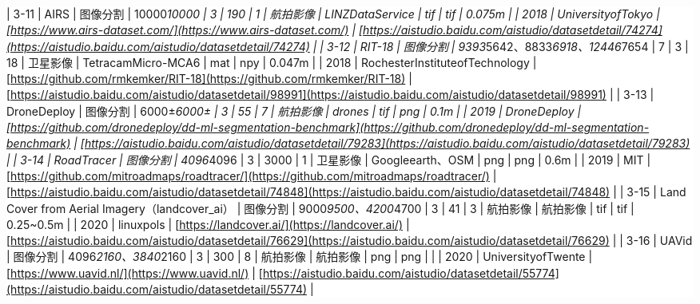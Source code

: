 | 3-11  | AIRS                                                       | 图像分割   | 10000*10000                       | 3          | 190      | 1          | 航拍影像           | LINZDataService                                               | tif           | tif             | 0.075m                                 |               | 2018                                        | UniversityofTokyo                                                                                                                                | [https://www.airs-dataset.com/](https://www.airs-dataset.com/)                                                                                                                                                                           | [https://aistudio.baidu.com/aistudio/datasetdetail/74274](https://aistudio.baidu.com/aistudio/datasetdetail/74274)                                                           |
| 3-12  | RIT-18                                                     | 图像分割   | 9393*5642、8833*6918、12446*7654  | 7          | 3        | 18         | 卫星影像           | TetracamMicro-MCA6                                            | mat           | npy             | 0.047m                                 |               | 2018                                        | RochesterInstituteofTechnology                                                                                                                   | [https://github.com/rmkemker/RIT-18](https://github.com/rmkemker/RIT-18)                                                                                                                                                                 | [https://aistudio.baidu.com/aistudio/datasetdetail/98991](https://aistudio.baidu.com/aistudio/datasetdetail/98991)                                                           |
| 3-13  | DroneDeploy                                                | 图像分割   | 6000±*6000±                     | 3          | 55       | 7          | 航拍影像           | drones                                                        | tif           | png             | 0.1m                                   |               | 2019                                        | DroneDeploy                                                                                                                                      | [https://github.com/dronedeploy/dd-ml-segmentation-benchmark](https://github.com/dronedeploy/dd-ml-segmentation-benchmark)                                                                                                               | [https://aistudio.baidu.com/aistudio/datasetdetail/79283](https://aistudio.baidu.com/aistudio/datasetdetail/79283)                                                           |
| 3-14  | RoadTracer                                                 | 图像分割   | 4096*4096                         | 3          | 3000     | 1          | 卫星影像           | Googleearth、OSM                                              | png           | png             | 0.6m                                   |               | 2019                                        | MIT                                                                                                                                              | [https://github.com/mitroadmaps/roadtracer/](https://github.com/mitroadmaps/roadtracer/)                                                                                                                                                 | [https://aistudio.baidu.com/aistudio/datasetdetail/74848](https://aistudio.baidu.com/aistudio/datasetdetail/74848)                                                           |
| 3-15  | Land Cover from Aerial Imagery（landcover_ai）             | 图像分割   | 9000*9500、4200*4700              | 3          | 41       | 3          | 航拍影像           | 航拍影像                                                      | tif           | tif             | 0.25~0.5m                              |               | 2020                                        | linuxpols                                                                                                                                        | [https://landcover.ai/](https://landcover.ai/)                                                                                                                                                                                           | [https://aistudio.baidu.com/aistudio/datasetdetail/76629](https://aistudio.baidu.com/aistudio/datasetdetail/76629)                                                           |
| 3-16  | UAVid                                                      | 图像分割   | 4096*2160、3840*2160              | 3          | 300      | 8          | 航拍影像           | 航拍影像                                                      | png           | png             |                                        |               | 2020                                        | UniversityofTwente                                                                                                                               | [https://www.uavid.nl/](https://www.uavid.nl/)                                                                                                                                                                                           | [https://aistudio.baidu.com/aistudio/datasetdetail/55774](https://aistudio.baidu.com/aistudio/datasetdetail/55774)                                                           |